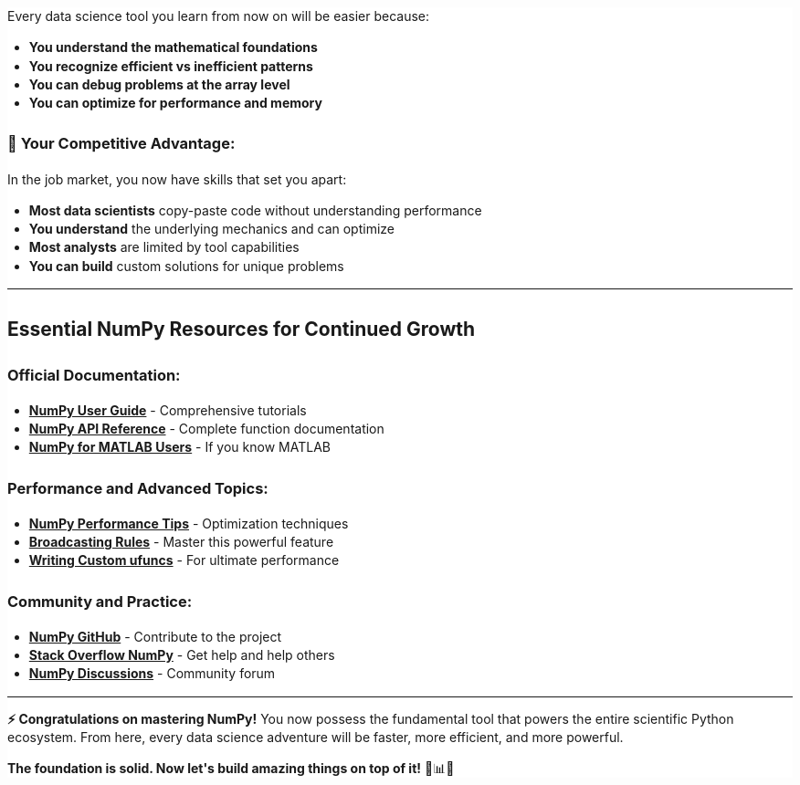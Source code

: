 Every data science tool you learn from now on will be easier because:
- **You understand the mathematical foundations**
- **You recognize efficient vs inefficient patterns**
- **You can debug problems at the array level**
- **You can optimize for performance and memory**

### 🎯 **Your Competitive Advantage:**

In the job market, you now have skills that set you apart:
- **Most data scientists** copy-paste code without understanding performance
- **You understand** the underlying mechanics and can optimize
- **Most analysts** are limited by tool capabilities
- **You can build** custom solutions for unique problems

---

## Essential NumPy Resources for Continued Growth

### **Official Documentation:**
- **[NumPy User Guide](https://numpy.org/doc/stable/user/)** - Comprehensive tutorials
- **[NumPy API Reference](https://numpy.org/doc/stable/reference/)** - Complete function documentation
- **[NumPy for MATLAB Users](https://numpy.org/doc/stable/user/numpy-for-matlab-users.html)** - If you know MATLAB

### **Performance and Advanced Topics:**
- **[NumPy Performance Tips](https://numpy.org/doc/stable/user/absolute_beginners.html)** - Optimization techniques
- **[Broadcasting Rules](https://numpy.org/doc/stable/user/basics.broadcasting.html)** - Master this powerful feature
- **[Writing Custom ufuncs](https://numpy.org/doc/stable/user/c-info.ufunc-tutorial.html)** - For ultimate performance

### **Community and Practice:**
- **[NumPy GitHub](https://github.com/numpy/numpy)** - Contribute to the project
- **[Stack Overflow NumPy](https://stackoverflow.com/questions/tagged/numpy)** - Get help and help others
- **[NumPy Discussions](https://github.com/numpy/numpy/discussions)** - Community forum

---

**⚡ Congratulations on mastering NumPy!** You now possess the fundamental tool that powers the entire scientific Python ecosystem. From here, every data science adventure will be faster, more efficient, and more powerful.

**The foundation is solid. Now let's build amazing things on top of it!** 🚀📊✨